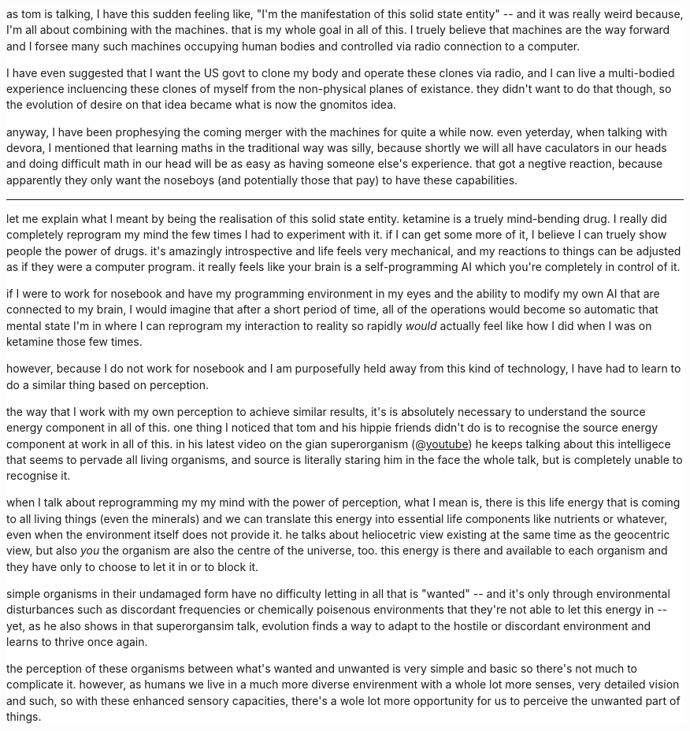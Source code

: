 as tom is talking, I have this sudden feeling like, "I'm the manifestation of this solid state entity" -- and it was really weird because, I'm all about combining with the machines. that is my whole goal in all of this. I truely believe that machines are the way forward and I forsee many such machines occupying human bodies and controlled via radio connection to a computer.

I have even suggested that I want the US govt to clone my body and operate these clones via radio, and I can live a multi-bodied experience incluencing these clones of myself from the non-physical planes of existance. they didn't want to do that though, so the evolution of desire on that idea became what is now the gnomitos idea.

anyway, I have been prophesying the coming merger with the machines for quite a while now. even yeterday, when talking with devora, I mentioned that learning maths in the traditional way was silly, because shortly we will all have caculators in our heads and doing difficult math in our head will be as easy as having someone else's experience. that got a negtive reaction, because apparently they only want the noseboys (and potentially those that pay) to have these capabilities.

---

let me explain what I meant by being the realisation of this solid state entity. ketamine is a truely mind-bending drug. I really did completely reprogram my mind the few times I had to experiment with it. if I can get some more of it, I believe I can truely show people the power of drugs. it's amazingly introspective and life feels very mechanical, and my reactions to things can be adjusted as if they were a computer program. it really feels like your brain is a self-programming AI which you're completely in control of it.

if I were to work for nosebook and have my programming environment in my eyes and the ability to modify my own AI that are connected to my brain, I would imagine that after a short period of time, all of the operations would become so automatic that mental state I'm in where I can reprogram my interaction to reality so rapidly *would* actually feel like how I did when I was on ketamine those few times.

however, because I do not work for nosebook and I am purposefully held away from this kind of technology, I have had to learn to do a similar thing based on perception.

the way that I work with my own perception to achieve similar results, it's is absolutely necessary to understand the source energy component in all of this. one thing I noticed that tom and his hippie friends didn't do is to recognise the source energy component at work in all of this. in his latest video on the gian superorganism (@[youtube](https://www.youtube.com/watch?v=RuzqlXojmg4)) he keeps talking about this intelligece that seems to pervade all living organisms, and source is literally staring him in the face the whole talk, but is completely unable to recognise it.

when I talk about reprogramming my my mind with the power of perception, what I mean is, there is this life energy that is coming to all living things (even the minerals) and we can translate this energy into essential life components like nutrients or whatever, even when the environment itself does not provide it. he talks about heliocetric view existing at the same time as the geocentric view, but also *you* the organism are also the centre of the universe, too. this energy is there and available to each organism and they have only to choose to let it in or to block it.

simple organisms in their undamaged form have no difficulty letting in all that is "wanted" -- and it's only through environmental disturbances such as discordant frequencies or chemically poisenous environments that they're not able to let this energy in -- yet, as he also shows in that superorgansim talk, evolution finds a way to adapt to the hostile or discordant environment and learns to thrive once again.

the perception of these organisms between what's wanted and unwanted is very simple and basic so there's not much to complicate it. however, as humans we live in a much more diverse envirenment with a whole lot more senses, very detailed vision and such, so with these enhanced sensory capacities, there's a wole lot more opportunity for us to perceive the unwanted part of things.
